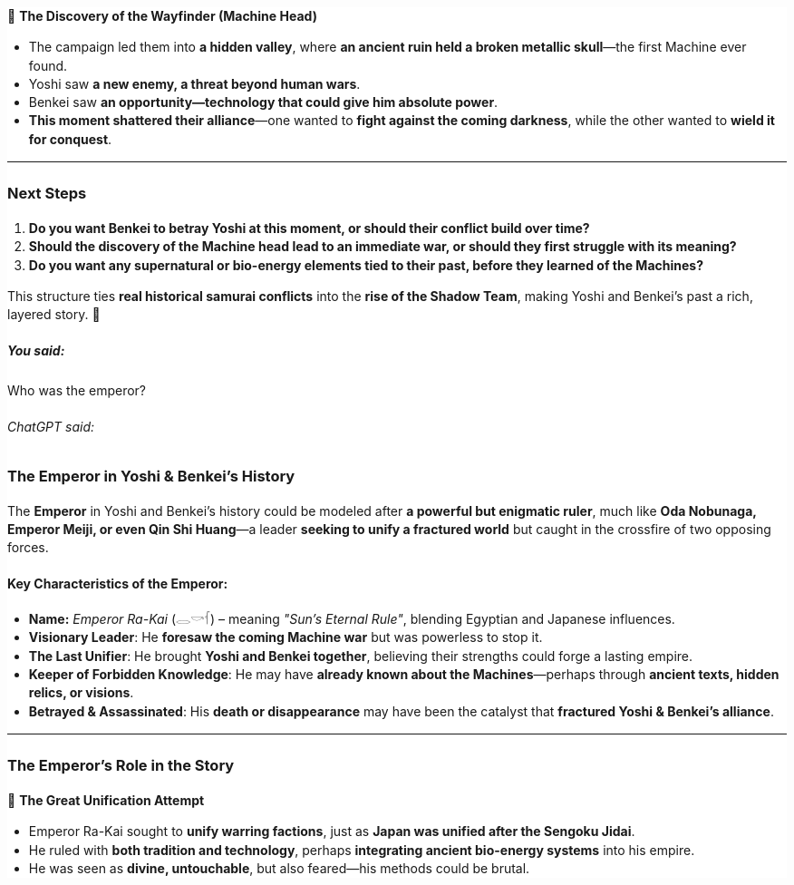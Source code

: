 🔺 **The Discovery of the Wayfinder (Machine Head)**

*   The campaign led them into **a hidden valley**, where **an ancient ruin held a broken metallic skull**—the first Machine ever found.
*   Yoshi saw **a new enemy, a threat beyond human wars**.
*   Benkei saw **an opportunity—technology that could give him absolute power**.
*   **This moment shattered their alliance**—one wanted to **fight against the coming darkness**, while the other wanted to **wield it for conquest**.

* * *

### **Next Steps**

1.  **Do you want Benkei to betray Yoshi at this moment, or should their conflict build over time?**
2.  **Should the discovery of the Machine head lead to an immediate war, or should they first struggle with its meaning?**
3.  **Do you want any supernatural or bio-energy elements tied to their past, before they learned of the Machines?**

This structure ties **real historical samurai conflicts** into the **rise of the Shadow Team**, making Yoshi and Benkei’s past a rich, layered story. 🚀

##### You said:

Who was the emperor?

###### ChatGPT said:

### **The Emperor in Yoshi & Benkei’s History**

The **Emperor** in Yoshi and Benkei’s history could be modeled after **a powerful but enigmatic ruler**, much like **Oda Nobunaga, Emperor Meiji, or even Qin Shi Huang**—a leader **seeking to unify a fractured world** but caught in the crossfire of two opposing forces.

#### **Key Characteristics of the Emperor:**

*   **Name:** _Emperor Ra-Kai_ (𓂋𓎡𓆳) – meaning _"Sun’s Eternal Rule"_, blending Egyptian and Japanese influences.
*   **Visionary Leader**: He **foresaw the coming Machine war** but was powerless to stop it.
*   **The Last Unifier**: He brought **Yoshi and Benkei together**, believing their strengths could forge a lasting empire.
*   **Keeper of Forbidden Knowledge**: He may have **already known about the Machines**—perhaps through **ancient texts, hidden relics, or visions**.
*   **Betrayed & Assassinated**: His **death or disappearance** may have been the catalyst that **fractured Yoshi & Benkei’s alliance**.

* * *

### **The Emperor’s Role in the Story**

🔺 **The Great Unification Attempt**

*   Emperor Ra-Kai sought to **unify warring factions**, just as **Japan was unified after the Sengoku Jidai**.
*   He ruled with **both tradition and technology**, perhaps **integrating ancient bio-energy systems** into his empire.
*   He was seen as **divine, untouchable**, but also feared—his methods could be brutal.
